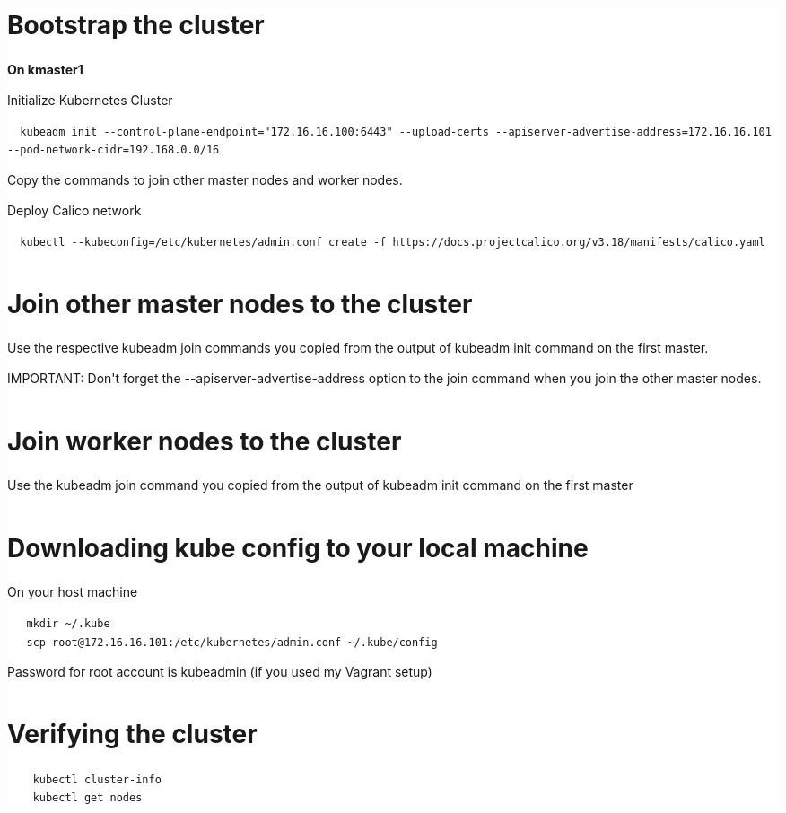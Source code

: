 # Bootstrap the cluster

**On kmaster1**

Initialize Kubernetes Cluster

      kubeadm init --control-plane-endpoint="172.16.16.100:6443" --upload-certs --apiserver-advertise-address=172.16.16.101 --pod-network-cidr=192.168.0.0/16

Copy the commands to join other master nodes and worker nodes.

Deploy Calico network

      kubectl --kubeconfig=/etc/kubernetes/admin.conf create -f https://docs.projectcalico.org/v3.18/manifests/calico.yaml


# Join other master nodes to the cluster

 Use the respective kubeadm join commands you copied from the output of kubeadm init command on the first master.

 IMPORTANT: Don't forget the --apiserver-advertise-address option to the join command when you join the other master nodes.

# Join worker nodes to the cluster

 Use the kubeadm join command you copied from the output of kubeadm init command on the first master

# Downloading kube config to your local machine
On your host machine

       mkdir ~/.kube
       scp root@172.16.16.101:/etc/kubernetes/admin.conf ~/.kube/config

Password for root account is kubeadmin (if you used my Vagrant setup)

# Verifying the cluster
   
        kubectl cluster-info
        kubectl get nodes